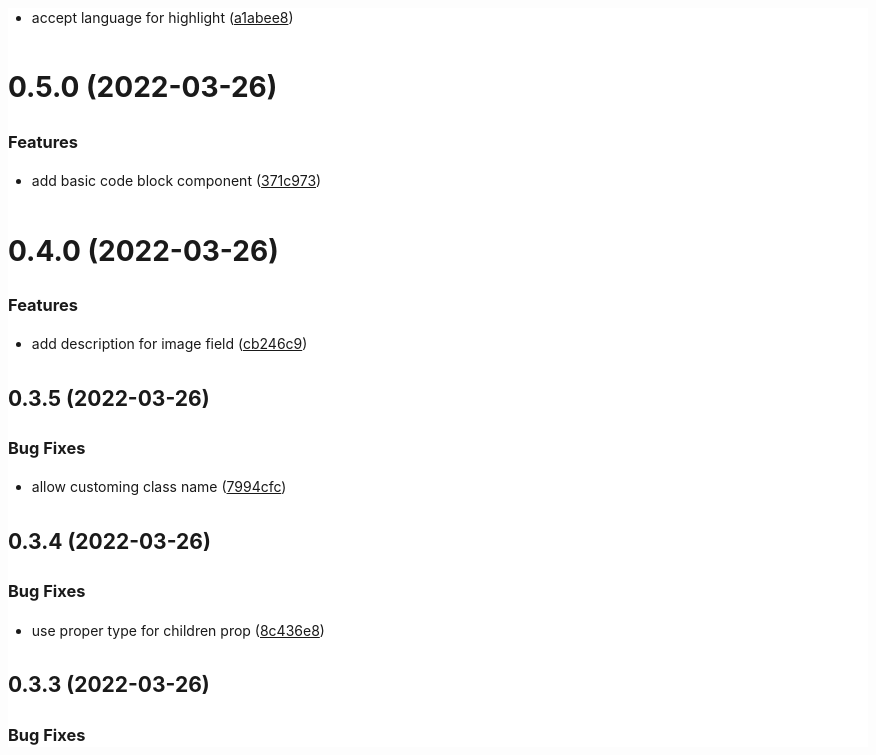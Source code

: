* accept language for highlight ([a1abee8](https://github.com/0xflair/typescript-sdk/commit/a1abee8e89593431a420de0bb8af24d23e695a2e))





# 0.5.0 (2022-03-26)


### Features

* add basic code block component ([371c973](https://github.com/0xflair/typescript-sdk/commit/371c973a0b303d00637bd3931e155a31204f40e6))





# 0.4.0 (2022-03-26)


### Features

* add description for image field ([cb246c9](https://github.com/0xflair/typescript-sdk/commit/cb246c93cef6faf5f99fe0fd16bf12b93c990b40))





## 0.3.5 (2022-03-26)


### Bug Fixes

* allow customing class name ([7994cfc](https://github.com/0xflair/typescript-sdk/commit/7994cfcfd954a83cacf72e4c669fe1cf6de8a0b7))





## 0.3.4 (2022-03-26)


### Bug Fixes

* use proper type for children prop ([8c436e8](https://github.com/0xflair/typescript-sdk/commit/8c436e8c88ec65ecb1147bd3c52a29b2a6dff061))





## 0.3.3 (2022-03-26)


### Bug Fixes
